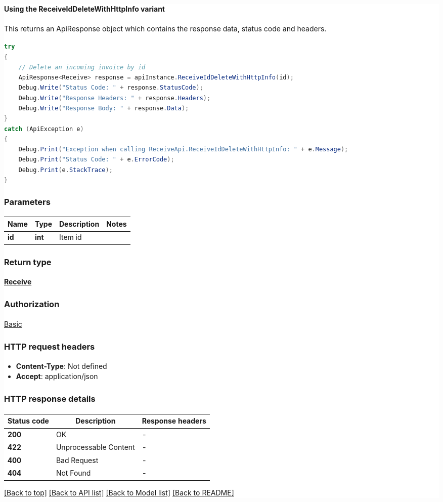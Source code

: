 #### Using the ReceiveIdDeleteWithHttpInfo variant
This returns an ApiResponse object which contains the response data, status code and headers.

```csharp
try
{
    // Delete an incoming invoice by id
    ApiResponse<Receive> response = apiInstance.ReceiveIdDeleteWithHttpInfo(id);
    Debug.Write("Status Code: " + response.StatusCode);
    Debug.Write("Response Headers: " + response.Headers);
    Debug.Write("Response Body: " + response.Data);
}
catch (ApiException e)
{
    Debug.Print("Exception when calling ReceiveApi.ReceiveIdDeleteWithHttpInfo: " + e.Message);
    Debug.Print("Status Code: " + e.ErrorCode);
    Debug.Print(e.StackTrace);
}
```

### Parameters

| Name | Type | Description | Notes |
|------|------|-------------|-------|
| **id** | **int** | Item id |  |

### Return type

[**Receive**](Receive.md)

### Authorization

[Basic](../README.md#Basic)

### HTTP request headers

 - **Content-Type**: Not defined
 - **Accept**: application/json


### HTTP response details
| Status code | Description | Response headers |
|-------------|-------------|------------------|
| **200** | OK |  -  |
| **422** | Unprocessable Content |  -  |
| **400** | Bad Request |  -  |
| **404** | Not Found |  -  |

[[Back to top]](#) [[Back to API list]](../README.md#documentation-for-api-endpoints) [[Back to Model list]](../README.md#documentation-for-models) [[Back to README]](../README.md)
